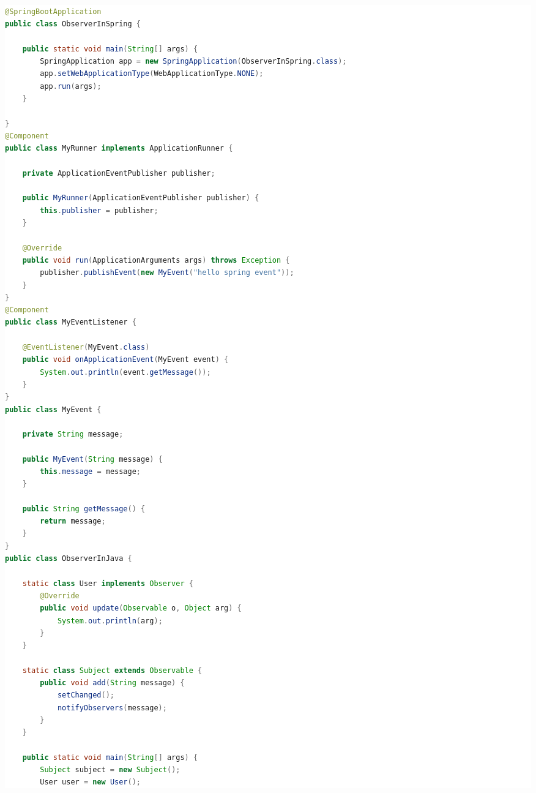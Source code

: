 ```java
@SpringBootApplication
public class ObserverInSpring {

    public static void main(String[] args) {
        SpringApplication app = new SpringApplication(ObserverInSpring.class);
        app.setWebApplicationType(WebApplicationType.NONE);
        app.run(args);
    }

}
@Component
public class MyRunner implements ApplicationRunner {

    private ApplicationEventPublisher publisher;

    public MyRunner(ApplicationEventPublisher publisher) {
        this.publisher = publisher;
    }

    @Override
    public void run(ApplicationArguments args) throws Exception {
        publisher.publishEvent(new MyEvent("hello spring event"));
    }
}
@Component
public class MyEventListener {

    @EventListener(MyEvent.class)
    public void onApplicationEvent(MyEvent event) {
        System.out.println(event.getMessage());
    }
}
public class MyEvent {

    private String message;

    public MyEvent(String message) {
        this.message = message;
    }

    public String getMessage() {
        return message;
    }
}
public class ObserverInJava {

    static class User implements Observer {
        @Override
        public void update(Observable o, Object arg) {
            System.out.println(arg);
        }
    }

    static class Subject extends Observable {
        public void add(String message) {
            setChanged();
            notifyObservers(message);
        }
    }

    public static void main(String[] args) {
        Subject subject = new Subject();
        User user = new User();
```